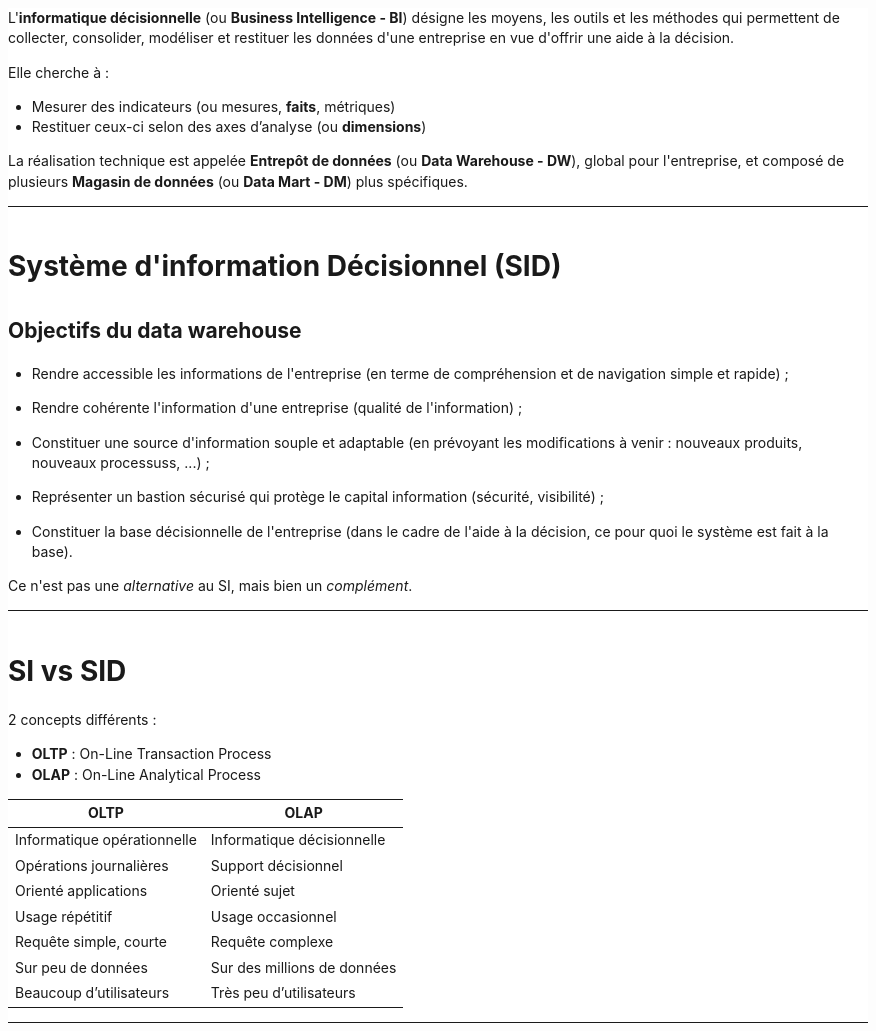 L'**informatique décisionnelle** (ou **Business Intelligence - BI**) désigne les moyens, les 
outils et les méthodes qui permettent de collecter, consolider, modéliser et restituer les 
données d'une entreprise en vue d'offrir une aide à la décision. 

Elle cherche à :
- Mesurer des indicateurs (ou mesures, **faits**, métriques)
- Restituer ceux-ci selon des axes d’analyse (ou **dimensions**)

La réalisation technique est appelée **Entrepôt de données** (ou **Data Warehouse - DW**),
global pour l'entreprise, et composé de plusieurs **Magasin de données** (ou **Data Mart - 
DM**) plus spécifiques.

---

# Système d'information Décisionnel (SID)

## Objectifs du data warehouse

- Rendre accessible les informations de l'entreprise (en terme de compréhension et de 
  navigation simple et rapide) ;

- Rendre cohérente l'information d'une entreprise (qualité de l'information) ;

- Constituer une source d'information souple et adaptable (en prévoyant les modifications
  à venir : nouveaux produits, nouveaux processuss, ...) ;

- Représenter un bastion sécurisé qui protège le capital information (sécurité, visibilité) ;

- Constituer la base décisionnelle de l'entreprise (dans le cadre de l'aide à la décision,
  ce pour quoi le système est fait à la base).
  
Ce n'est pas une *alternative* au SI, mais bien un *complément*.

---

# SI vs SID

2 concepts différents :
- **OLTP** : On-Line Transaction Process
- **OLAP** : On-Line Analytical Process

| OLTP                        | OLAP                        |
|-----------------------------|-----------------------------| 
| Informatique opérationnelle | Informatique décisionnelle  | 
| Opérations journalières     | Support décisionnel         | 
| Orienté applications        | Orienté sujet               | 
| Usage répétitif             | Usage occasionnel           | 
| Requête simple, courte      | Requête complexe            | 
| Sur peu de données          | Sur des millions de données | 
| Beaucoup d’utilisateurs     | Très peu d’utilisateurs     | 

---